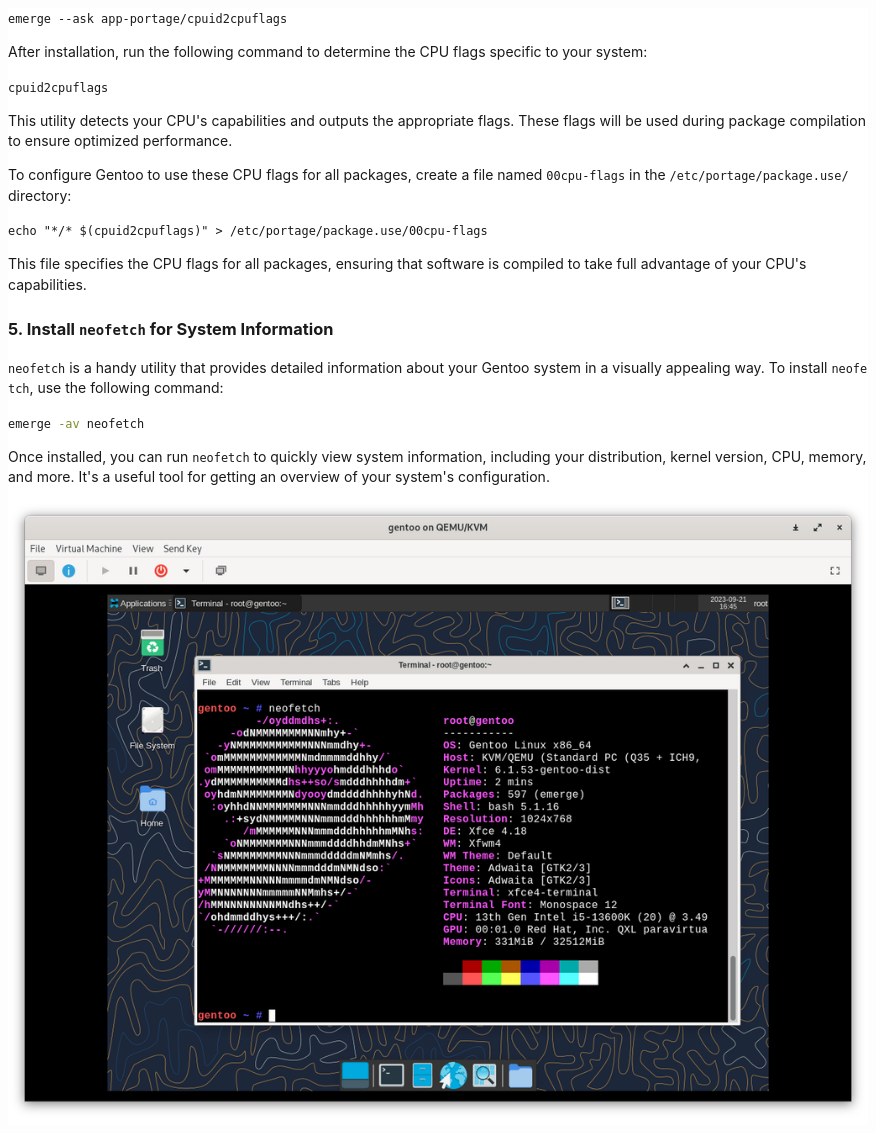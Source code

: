 ```shell
emerge --ask app-portage/cpuid2cpuflags
```

After installation, run the following command to determine the CPU flags specific to your system:

```shell
cpuid2cpuflags
```

This utility detects your CPU's capabilities and outputs the appropriate flags. These flags will be used during package compilation to ensure optimized performance.

To configure Gentoo to use these CPU flags for all packages, create a file named `00cpu-flags` in the `/etc/portage/package.use/` directory:

```shell
echo "*/* $(cpuid2cpuflags)" > /etc/portage/package.use/00cpu-flags
```

This file specifies the CPU flags for all packages, ensuring that software is compiled to take full advantage of your CPU's capabilities.

### 5. Install `neofetch` for System Information

`neofetch` is a handy utility that provides detailed information about your Gentoo system in a visually appealing way. To install `neofetch`, use the following command:

```bash
emerge -av neofetch
```

Once installed, you can run `neofetch` to quickly view system information, including your distribution, kernel version, CPU, memory, and more. It's a useful tool for getting an overview of your system's configuration.

![neofetch](./neofetch.png)
